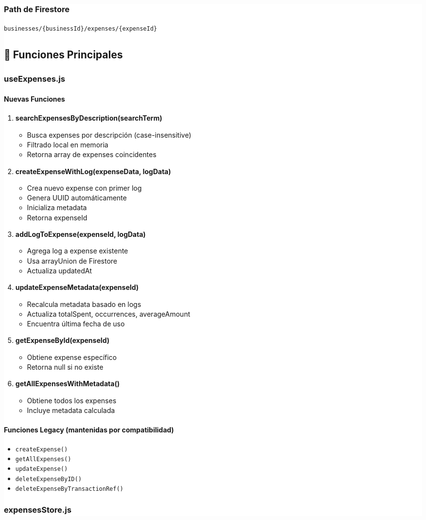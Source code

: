 ### Path de Firestore

```
businesses/{businessId}/expenses/{expenseId}
```

## 🔧 Funciones Principales

### useExpenses.js

#### Nuevas Funciones

1. **searchExpensesByDescription(searchTerm)**

   - Busca expenses por descripción (case-insensitive)
   - Filtrado local en memoria
   - Retorna array de expenses coincidentes

2. **createExpenseWithLog(expenseData, logData)**

   - Crea nuevo expense con primer log
   - Genera UUID automáticamente
   - Inicializa metadata
   - Retorna expenseId

3. **addLogToExpense(expenseId, logData)**

   - Agrega log a expense existente
   - Usa arrayUnion de Firestore
   - Actualiza updatedAt

4. **updateExpenseMetadata(expenseId)**

   - Recalcula metadata basado en logs
   - Actualiza totalSpent, occurrences, averageAmount
   - Encuentra última fecha de uso

5. **getExpenseById(expenseId)**

   - Obtiene expense específico
   - Retorna null si no existe

6. **getAllExpensesWithMetadata()**
   - Obtiene todos los expenses
   - Incluye metadata calculada

#### Funciones Legacy (mantenidas por compatibilidad)

- `createExpense()`
- `getAllExpenses()`
- `updateExpense()`
- `deleteExpenseByID()`
- `deleteExpenseByTransactionRef()`

### expensesStore.js
